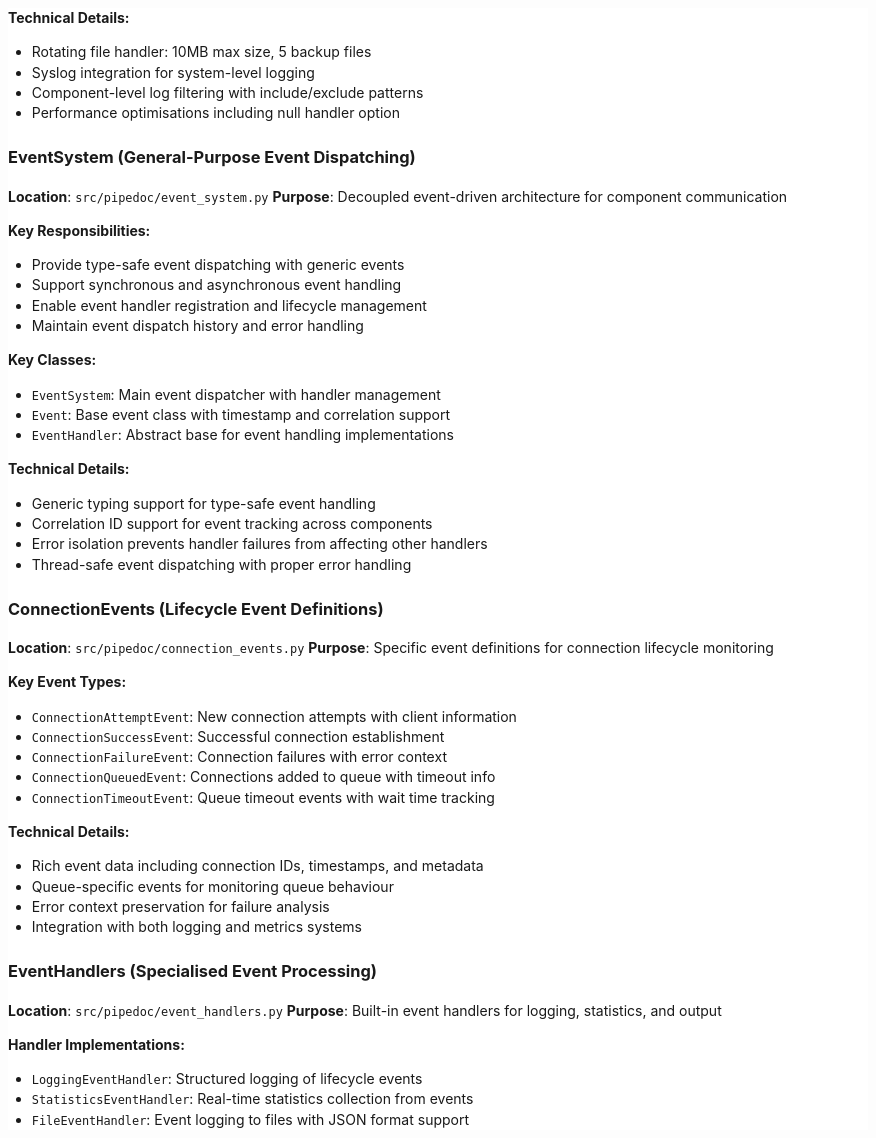 **Technical Details:**
- Rotating file handler: 10MB max size, 5 backup files
- Syslog integration for system-level logging
- Component-level log filtering with include/exclude patterns
- Performance optimisations including null handler option

### EventSystem (General-Purpose Event Dispatching)
**Location**: `src/pipedoc/event_system.py`
**Purpose**: Decoupled event-driven architecture for component communication

**Key Responsibilities:**
- Provide type-safe event dispatching with generic events
- Support synchronous and asynchronous event handling
- Enable event handler registration and lifecycle management
- Maintain event dispatch history and error handling

**Key Classes:**
- `EventSystem`: Main event dispatcher with handler management
- `Event`: Base event class with timestamp and correlation support
- `EventHandler`: Abstract base for event handling implementations

**Technical Details:**
- Generic typing support for type-safe event handling
- Correlation ID support for event tracking across components
- Error isolation prevents handler failures from affecting other handlers
- Thread-safe event dispatching with proper error handling

### ConnectionEvents (Lifecycle Event Definitions)
**Location**: `src/pipedoc/connection_events.py`
**Purpose**: Specific event definitions for connection lifecycle monitoring

**Key Event Types:**
- `ConnectionAttemptEvent`: New connection attempts with client information
- `ConnectionSuccessEvent`: Successful connection establishment
- `ConnectionFailureEvent`: Connection failures with error context
- `ConnectionQueuedEvent`: Connections added to queue with timeout info
- `ConnectionTimeoutEvent`: Queue timeout events with wait time tracking

**Technical Details:**
- Rich event data including connection IDs, timestamps, and metadata
- Queue-specific events for monitoring queue behaviour
- Error context preservation for failure analysis
- Integration with both logging and metrics systems

### EventHandlers (Specialised Event Processing)
**Location**: `src/pipedoc/event_handlers.py`
**Purpose**: Built-in event handlers for logging, statistics, and output

**Handler Implementations:**
- `LoggingEventHandler`: Structured logging of lifecycle events
- `StatisticsEventHandler`: Real-time statistics collection from events
- `FileEventHandler`: Event logging to files with JSON format support
